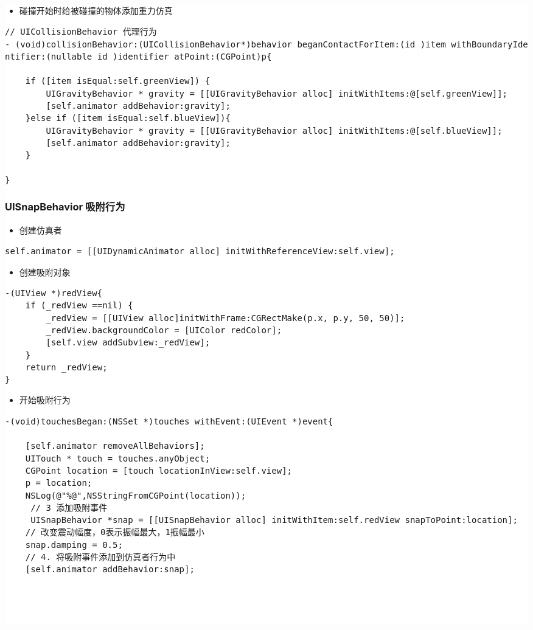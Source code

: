 * 碰撞开始时给被碰撞的物体添加重力仿真

<pre>
// UICollisionBehavior 代理行为
- (void)collisionBehavior:(UICollisionBehavior*)behavior beganContactForItem:(id <UIDynamicItem>)item withBoundaryIdentifier:(nullable id <NSCopying>)identifier atPoint:(CGPoint)p{
    
    if ([item isEqual:self.greenView]) {
        UIGravityBehavior * gravity = [[UIGravityBehavior alloc] initWithItems:@[self.greenView]];
        [self.animator addBehavior:gravity];
    }else if ([item isEqual:self.blueView]){
        UIGravityBehavior * gravity = [[UIGravityBehavior alloc] initWithItems:@[self.blueView]];
        [self.animator addBehavior:gravity];
    }
    
}
</pre>

### UISnapBehavior 吸附行为

* 创建仿真者

<pre>
self.animator = [[UIDynamicAnimator alloc] initWithReferenceView:self.view];
</pre>

* 创建吸附对象

<pre>
-(UIView *)redView{
    if (_redView ==nil) {
        _redView = [[UIView alloc]initWithFrame:CGRectMake(p.x, p.y, 50, 50)];
        _redView.backgroundColor = [UIColor redColor];
        [self.view addSubview:_redView];
    }
    return _redView;
}
</pre>

* 开始吸附行为

<pre>
-(void)touchesBegan:(NSSet<UITouch *> *)touches withEvent:(UIEvent *)event{
    
    [self.animator removeAllBehaviors];
    UITouch * touch = touches.anyObject;
    CGPoint location = [touch locationInView:self.view];
    p = location;
    NSLog(@"%@",NSStringFromCGPoint(location));
     // 3 添加吸附事件
     UISnapBehavior *snap = [[UISnapBehavior alloc] initWithItem:self.redView snapToPoint:location];
    // 改变震动幅度，0表示振幅最大，1振幅最小
    snap.damping = 0.5;
    // 4. 将吸附事件添加到仿真者行为中
    [self.animator addBehavior:snap];
    